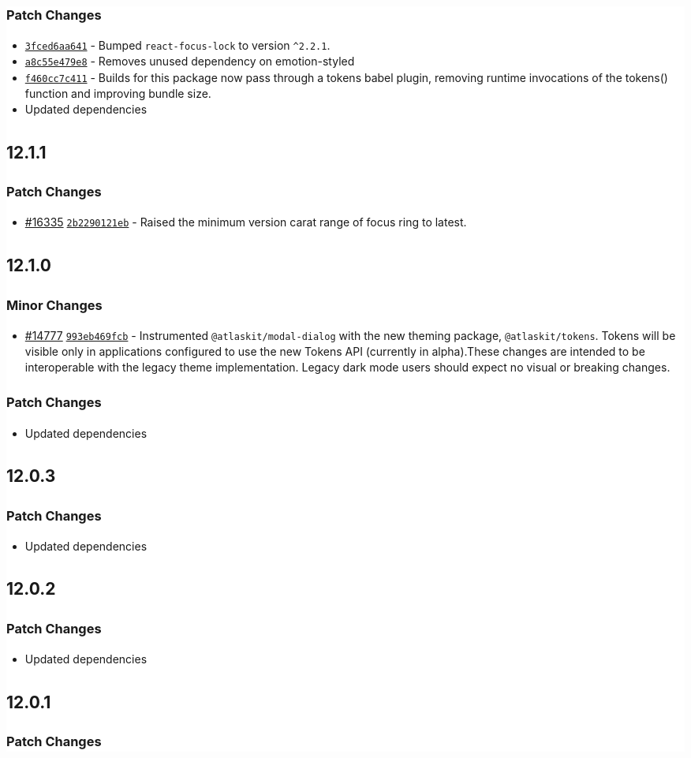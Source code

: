 ### Patch Changes

- [`3fced6aa641`](https://bitbucket.org/atlassian/atlassian-frontend/commits/3fced6aa641) - Bumped
  `react-focus-lock` to version `^2.2.1`.
- [`a8c55e479e8`](https://bitbucket.org/atlassian/atlassian-frontend/commits/a8c55e479e8) - Removes
  unused dependency on emotion-styled
- [`f460cc7c411`](https://bitbucket.org/atlassian/atlassian-frontend/commits/f460cc7c411) - Builds
  for this package now pass through a tokens babel plugin, removing runtime invocations of the
  tokens() function and improving bundle size.
- Updated dependencies

## 12.1.1

### Patch Changes

- [#16335](https://bitbucket.org/atlassian/atlassian-frontend/pull-requests/16335)
  [`2b2290121eb`](https://bitbucket.org/atlassian/atlassian-frontend/commits/2b2290121eb) - Raised
  the minimum version carat range of focus ring to latest.

## 12.1.0

### Minor Changes

- [#14777](https://bitbucket.org/atlassian/atlassian-frontend/pull-requests/14777)
  [`993eb469fcb`](https://bitbucket.org/atlassian/atlassian-frontend/commits/993eb469fcb) -
  Instrumented `@atlaskit/modal-dialog` with the new theming package, `@atlaskit/tokens`. Tokens
  will be visible only in applications configured to use the new Tokens API (currently in
  alpha).These changes are intended to be interoperable with the legacy theme implementation. Legacy
  dark mode users should expect no visual or breaking changes.

### Patch Changes

- Updated dependencies

## 12.0.3

### Patch Changes

- Updated dependencies

## 12.0.2

### Patch Changes

- Updated dependencies

## 12.0.1

### Patch Changes
